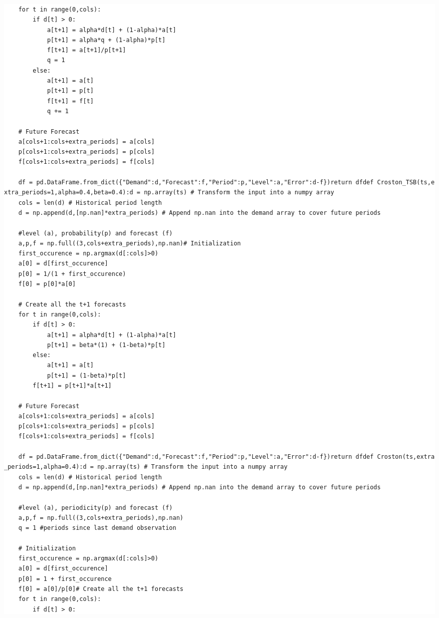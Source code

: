 ```
    for t in range(0,cols):        
        if d[t] > 0:
            a[t+1] = alpha*d[t] + (1-alpha)*a[t] 
            p[t+1] = alpha*q + (1-alpha)*p[t]
            f[t+1] = a[t+1]/p[t+1]
            q = 1           
        else:
            a[t+1] = a[t]
            p[t+1] = p[t]
            f[t+1] = f[t]
            q += 1

    # Future Forecast 
    a[cols+1:cols+extra_periods] = a[cols]
    p[cols+1:cols+extra_periods] = p[cols]
    f[cols+1:cols+extra_periods] = f[cols]

    df = pd.DataFrame.from_dict({"Demand":d,"Forecast":f,"Period":p,"Level":a,"Error":d-f})return dfdef Croston_TSB(ts,extra_periods=1,alpha=0.4,beta=0.4):d = np.array(ts) # Transform the input into a numpy array
    cols = len(d) # Historical period length
    d = np.append(d,[np.nan]*extra_periods) # Append np.nan into the demand array to cover future periods

    #level (a), probability(p) and forecast (f)
    a,p,f = np.full((3,cols+extra_periods),np.nan)# Initialization
    first_occurence = np.argmax(d[:cols]>0)
    a[0] = d[first_occurence]
    p[0] = 1/(1 + first_occurence)
    f[0] = p[0]*a[0]

    # Create all the t+1 forecasts
    for t in range(0,cols): 
        if d[t] > 0:
            a[t+1] = alpha*d[t] + (1-alpha)*a[t] 
            p[t+1] = beta*(1) + (1-beta)*p[t]  
        else:
            a[t+1] = a[t]
            p[t+1] = (1-beta)*p[t]       
        f[t+1] = p[t+1]*a[t+1]

    # Future Forecast
    a[cols+1:cols+extra_periods] = a[cols]
    p[cols+1:cols+extra_periods] = p[cols]
    f[cols+1:cols+extra_periods] = f[cols]

    df = pd.DataFrame.from_dict({"Demand":d,"Forecast":f,"Period":p,"Level":a,"Error":d-f})return dfdef Croston(ts,extra_periods=1,alpha=0.4):d = np.array(ts) # Transform the input into a numpy array
    cols = len(d) # Historical period length
    d = np.append(d,[np.nan]*extra_periods) # Append np.nan into the demand array to cover future periods

    #level (a), periodicity(p) and forecast (f)
    a,p,f = np.full((3,cols+extra_periods),np.nan)
    q = 1 #periods since last demand observation

    # Initialization
    first_occurence = np.argmax(d[:cols]>0)
    a[0] = d[first_occurence]
    p[0] = 1 + first_occurence
    f[0] = a[0]/p[0]# Create all the t+1 forecasts
    for t in range(0,cols):        
        if d[t] > 0:
```